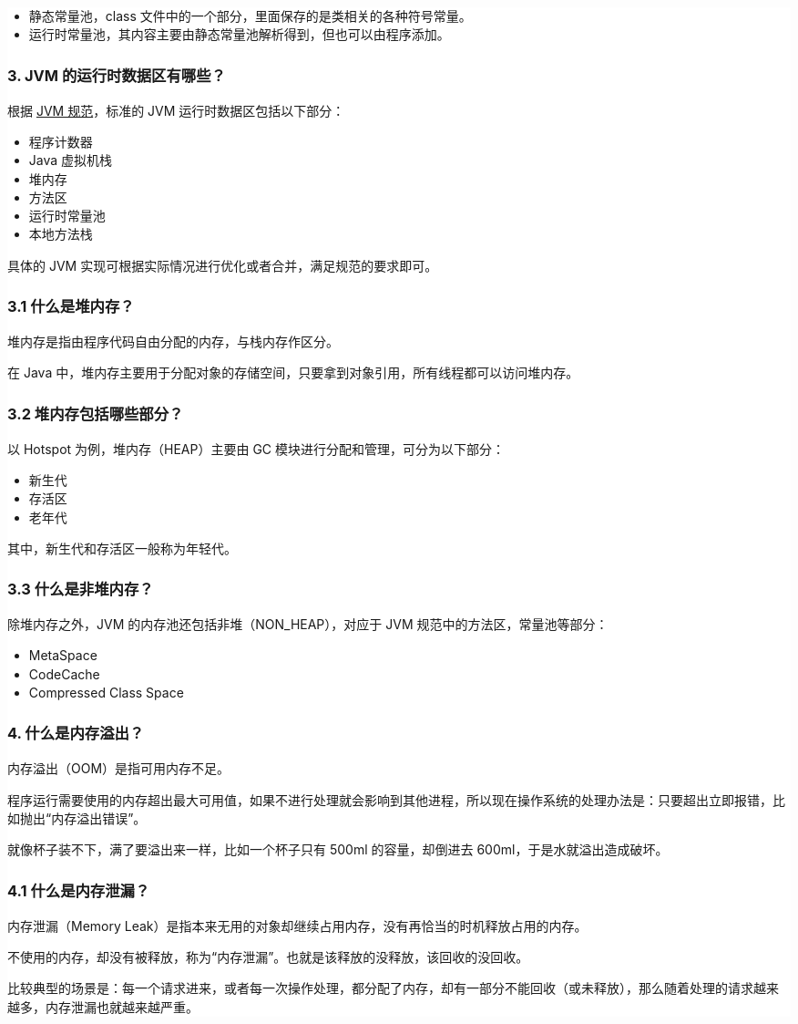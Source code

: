 * 静态常量池，class 文件中的一个部分，里面保存的是类相关的各种符号常量。
* 运行时常量池，其内容主要由静态常量池解析得到，但也可以由程序添加。

### 3. JVM 的运行时数据区有哪些？

根据 [JVM 规范](https://docs.oracle.com/javase/specs/jvms/se11/html/jvms-2.html#jvms-2.5)，标准的 JVM 运行时数据区包括以下部分：

* 程序计数器
* Java 虚拟机栈
* 堆内存
* 方法区
* 运行时常量池
* 本地方法栈

具体的 JVM 实现可根据实际情况进行优化或者合并，满足规范的要求即可。

### **3.1 什么是堆内存？**

堆内存是指由程序代码自由分配的内存，与栈内存作区分。

在 Java 中，堆内存主要用于分配对象的存储空间，只要拿到对象引用，所有线程都可以访问堆内存。

### **3.2 堆内存包括哪些部分？**

以 Hotspot 为例，堆内存（HEAP）主要由 GC 模块进行分配和管理，可分为以下部分：

* 新生代
* 存活区
* 老年代

其中，新生代和存活区一般称为年轻代。

### **3.3 什么是非堆内存？**

除堆内存之外，JVM 的内存池还包括非堆（NON_HEAP），对应于 JVM 规范中的方法区，常量池等部分：

* MetaSpace
* CodeCache
* Compressed Class Space

### 4. 什么是内存溢出？

内存溢出（OOM）是指可用内存不足。

程序运行需要使用的内存超出最大可用值，如果不进行处理就会影响到其他进程，所以现在操作系统的处理办法是：只要超出立即报错，比如抛出“内存溢出错误”。

就像杯子装不下，满了要溢出来一样，比如一个杯子只有 500ml 的容量，却倒进去 600ml，于是水就溢出造成破坏。

### **4.1 什么是内存泄漏？**

内存泄漏（Memory Leak）是指本来无用的对象却继续占用内存，没有再恰当的时机释放占用的内存。

不使用的内存，却没有被释放，称为“内存泄漏”。也就是该释放的没释放，该回收的没回收。

比较典型的场景是：每一个请求进来，或者每一次操作处理，都分配了内存，却有一部分不能回收（或未释放），那么随着处理的请求越来越多，内存泄漏也就越来越严重。
